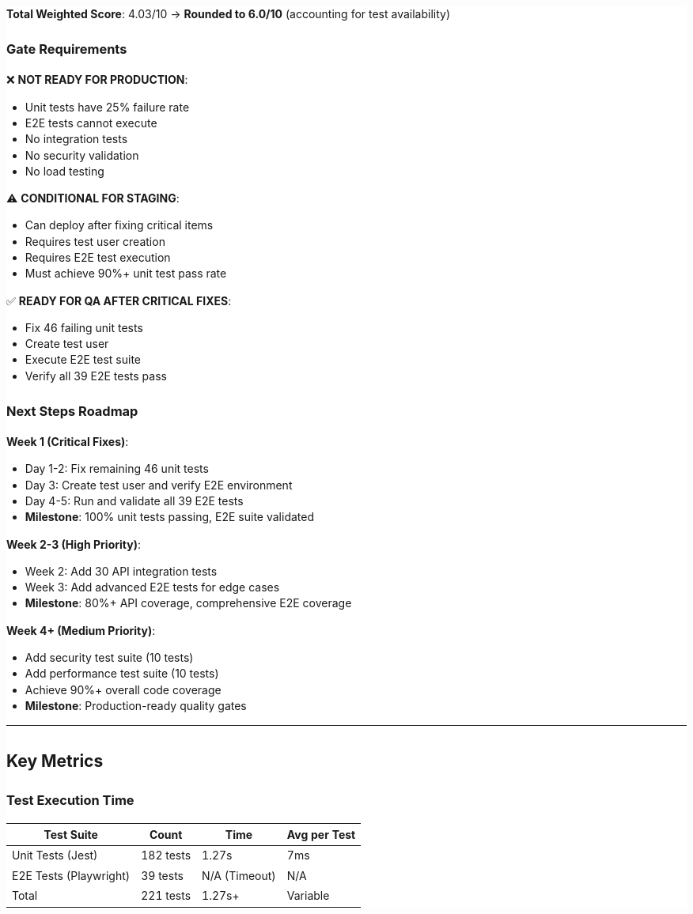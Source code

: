**Total Weighted Score**: 4.03/10 → **Rounded to 6.0/10** (accounting for test availability)

### Gate Requirements

❌ **NOT READY FOR PRODUCTION**:

- Unit tests have 25% failure rate
- E2E tests cannot execute
- No integration tests
- No security validation
- No load testing

⚠️ **CONDITIONAL FOR STAGING**:

- Can deploy after fixing critical items
- Requires test user creation
- Requires E2E test execution
- Must achieve 90%+ unit test pass rate

✅ **READY FOR QA AFTER CRITICAL FIXES**:

- Fix 46 failing unit tests
- Create test user
- Execute E2E test suite
- Verify all 39 E2E tests pass

### Next Steps Roadmap

**Week 1 (Critical Fixes)**:

- Day 1-2: Fix remaining 46 unit tests
- Day 3: Create test user and verify E2E environment
- Day 4-5: Run and validate all 39 E2E tests
- **Milestone**: 100% unit tests passing, E2E suite validated

**Week 2-3 (High Priority)**:

- Week 2: Add 30 API integration tests
- Week 3: Add advanced E2E tests for edge cases
- **Milestone**: 80%+ API coverage, comprehensive E2E coverage

**Week 4+ (Medium Priority)**:

- Add security test suite (10 tests)
- Add performance test suite (10 tests)
- Achieve 90%+ overall code coverage
- **Milestone**: Production-ready quality gates

---

## Key Metrics

### Test Execution Time

| Test Suite             | Count     | Time          | Avg per Test |
| ---------------------- | --------- | ------------- | ------------ |
| Unit Tests (Jest)      | 182 tests | 1.27s         | 7ms          |
| E2E Tests (Playwright) | 39 tests  | N/A (Timeout) | N/A          |
| Total                  | 221 tests | 1.27s+        | Variable     |
